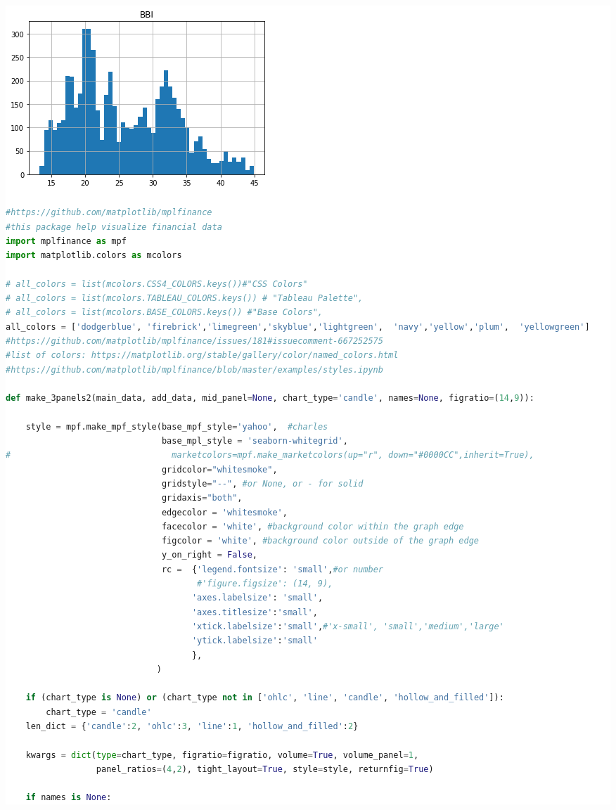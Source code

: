 
    
![png](output_20_1.png)
    



```python
#https://github.com/matplotlib/mplfinance
#this package help visualize financial data
import mplfinance as mpf
import matplotlib.colors as mcolors

# all_colors = list(mcolors.CSS4_COLORS.keys())#"CSS Colors"
# all_colors = list(mcolors.TABLEAU_COLORS.keys()) # "Tableau Palette",
# all_colors = list(mcolors.BASE_COLORS.keys()) #"Base Colors",
all_colors = ['dodgerblue', 'firebrick','limegreen','skyblue','lightgreen',  'navy','yellow','plum',  'yellowgreen']
#https://github.com/matplotlib/mplfinance/issues/181#issuecomment-667252575
#list of colors: https://matplotlib.org/stable/gallery/color/named_colors.html
#https://github.com/matplotlib/mplfinance/blob/master/examples/styles.ipynb

def make_3panels2(main_data, add_data, mid_panel=None, chart_type='candle', names=None, figratio=(14,9)):

    style = mpf.make_mpf_style(base_mpf_style='yahoo',  #charles
                               base_mpl_style = 'seaborn-whitegrid',
#                                marketcolors=mpf.make_marketcolors(up="r", down="#0000CC",inherit=True),
                               gridcolor="whitesmoke", 
                               gridstyle="--", #or None, or - for solid
                               gridaxis="both", 
                               edgecolor = 'whitesmoke',
                               facecolor = 'white', #background color within the graph edge
                               figcolor = 'white', #background color outside of the graph edge
                               y_on_right = False,
                               rc =  {'legend.fontsize': 'small',#or number
                                      #'figure.figsize': (14, 9),
                                     'axes.labelsize': 'small',
                                     'axes.titlesize':'small',
                                     'xtick.labelsize':'small',#'x-small', 'small','medium','large'
                                     'ytick.labelsize':'small'
                                     }, 
                              )   

    if (chart_type is None) or (chart_type not in ['ohlc', 'line', 'candle', 'hollow_and_filled']):
        chart_type = 'candle'
    len_dict = {'candle':2, 'ohlc':3, 'line':1, 'hollow_and_filled':2}    
        
    kwargs = dict(type=chart_type, figratio=figratio, volume=True, volume_panel=1, 
                  panel_ratios=(4,2), tight_layout=True, style=style, returnfig=True)
    
    if names is None:
```